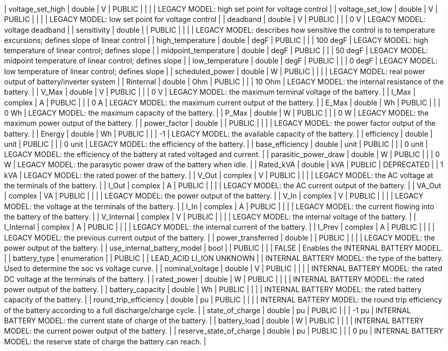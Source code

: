 | voltage_set_high | double | V | PUBLIC |  |  |  | LEGACY MODEL: high set point for voltage control |
| voltage_set_low | double | V | PUBLIC |  |  |  | LEGACY MODEL: low set point for voltage control |
| deadband | double | V | PUBLIC |  |  | 0 V | LEGACY MODEL: voltage deadband |
| sensitivity | double |  | PUBLIC |  |  |  | LEGACY MODEL: describes how sensitive the control is to temperature excursions; defines slope of linear control |
| high_temperature | double | degF | PUBLIC |  |  | 100 degF | LEGACY MODEL: high temperature of linear control; defines slope |
| midpoint_temperature | double | degF | PUBLIC |  |  | 50 degF | LEGACY MODEL: midpoint temperature of linear control; defines slope |
| low_temperature | double | degF | PUBLIC |  |  | 0 degF | LEGACY MODEL: low temperature of linear control; defines slope |
| scheduled_power | double | W | PUBLIC |  |  |  | LEGACY MODEL: real power output of battery/inverter system |
| Rinternal | double | Ohm | PUBLIC |  |  | 10 Ohm | LEGACY MODEL: the internal resistance of the battery. |
| V_Max | double | V | PUBLIC |  |  | 0 V | LEGACY MODEL: the maximum terminal voltage of the battery. |
| I_Max | complex | A | PUBLIC |  |  | 0 A | LEGACY MODEL: the maximum current output of the battery. |
| E_Max | double | Wh | PUBLIC |  |  | 0 Wh | LEGACY MODEL: the maximum capacity of the battery. |
| P_Max | double | W | PUBLIC |  |  | 0 W | LEGACY MODEL: the maximum power output of the battery. |
| power_factor | double |  | PUBLIC |  |  |  | LEGACY MODEL: the power factor output of the battery. |
| Energy | double | Wh | PUBLIC |  |  | -1 | LEGACY MODEL: the available capacity of the battery. |
| efficiency | double | unit | PUBLIC |  |  | 0 unit | LEGACY MODEL: the efficiency of the battery. |
| base_efficiency | double | unit | PUBLIC |  |  | 0 unit | LEGACY MODEL: the efficiency of the battery at rated voltaged and current. |
| parasitic_power_draw | double | W | PUBLIC |  |  | 0 W | LEGACY MODEL: the parasytic power draw of the battery when idle. |
| Rated_kVA | double | kVA | PUBLIC | DEPRECATED |  | 1 kVA | LEGACY MODEL: the rated power of the battery. |
| V_Out | complex | V | PUBLIC |  |  |  | LEGACY MODEL: the AC voltage at the terminals of the battery. |
| I_Out | complex | A | PUBLIC |  |  |  | LEGACY MODEL: the AC current output of the battery. |
| VA_Out | complex | VA | PUBLIC |  |  |  | LEGACY MODEL: the power output of the battery. |
| V_In | complex | V | PUBLIC |  |  |  | LEGACY MODEL: the voltage at the terminals of the battery. |
| I_In | complex | A | PUBLIC |  |  |  | LEGACY MODEL: the current flowing into the battery of the battery. |
| V_Internal | complex | V | PUBLIC |  |  |  | LEGACY MODEL: the internal voltage of the battery. |
| I_Internal | complex | A | PUBLIC |  |  |  | LEGACY MODEL: the internal current of the battery. |
| I_Prev | complex | A | PUBLIC |  |  |  | LEGACY MODEL: the previous current output of the battery. |
| power_transferred | double |  | PUBLIC |  |  |  | LEGACY MODEL: the power output of the battery. |
| use_internal_battery_model | bool |  | PUBLIC |  |  | FALSE | Enables the INTERNAL BATTERY MODEL. |
| battery_type | enumeration |  | PUBLIC |  | LEAD_ACID LI_ION UNKNOWN |  | INTERNAL BATTERY MODEL: the type of the battery. Used to determine the soc vs voltage curve. |
| nominal_voltage | double | V | PUBLIC |  |  |  | INTERNAL BATTERY MODEL: the rated DC voltage at the terminals of the battery. |
| rated_power | double | W | PUBLIC |  |  |  | INTERNAL BATTERY MODEL: the rated power output of the battery. |
| battery_capacity | double | Wh | PUBLIC |  |  |  | INTERNAL BATTERY MODEL: the rated battery capacity of the battery. |
| round_trip_efficiency | double | pu | PUBLIC |  |  |  | INTERNAL BATTERY MODEL: the round trip efficiency of the battery according to a full discharge/charge cycle. |
| state_of_charge | double | pu | PUBLIC |  |  | -1 pu | INTERNAL BATTERY MODEL: the current state of charge of the battery. |
| battery_load | double | W | PUBLIC |  |  |  | INTERNAL BATTERY MODEL: the current power output of the battery. |
| reserve_state_of_charge | double | pu | PUBLIC |  |  | 0 pu | INTERNAL BATTERY MODEL: the reserve state of charge the battery can reach. |
